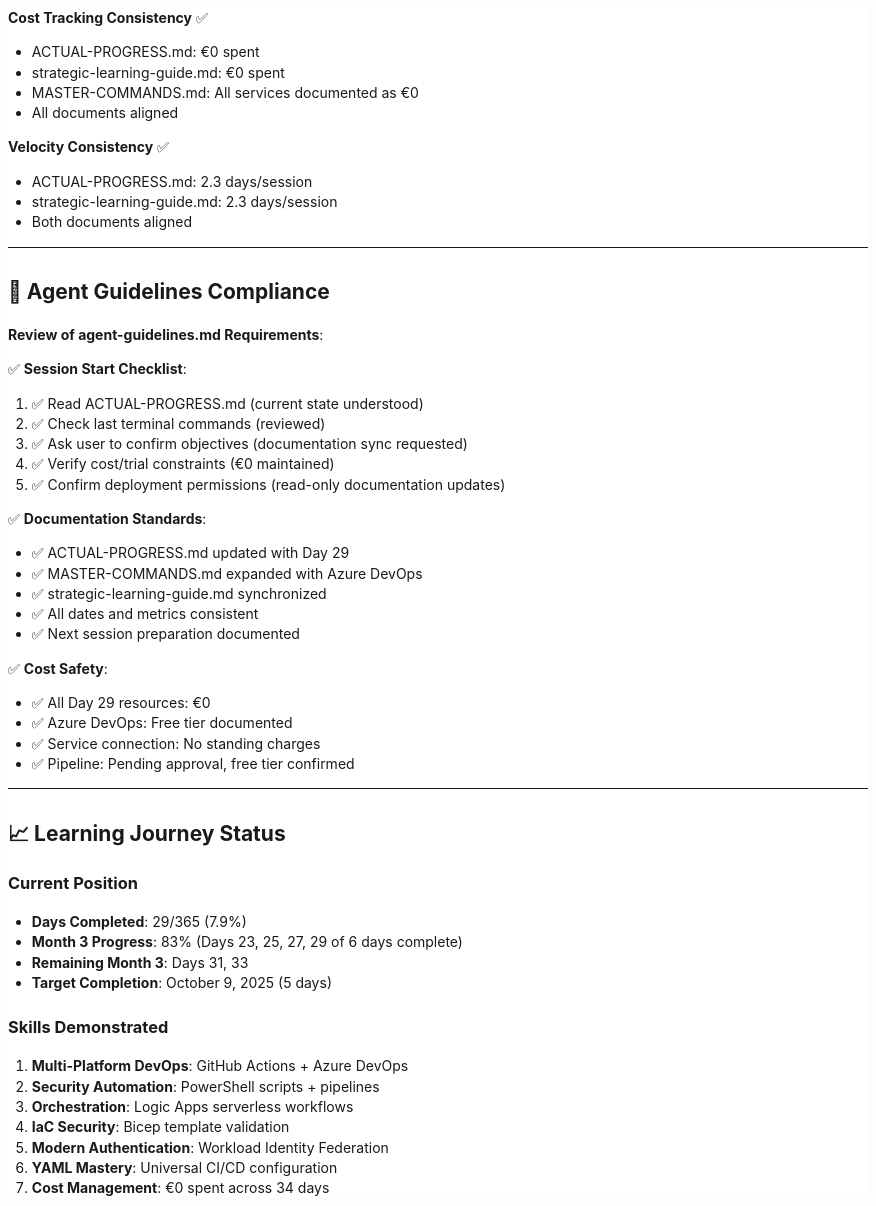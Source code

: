 **Cost Tracking Consistency** ✅
- ACTUAL-PROGRESS.md: €0 spent
- strategic-learning-guide.md: €0 spent
- MASTER-COMMANDS.md: All services documented as €0
- All documents aligned

**Velocity Consistency** ✅
- ACTUAL-PROGRESS.md: 2.3 days/session
- strategic-learning-guide.md: 2.3 days/session
- Both documents aligned

---

## 🎯 Agent Guidelines Compliance

**Review of agent-guidelines.md Requirements**:

✅ **Session Start Checklist**:
1. ✅ Read ACTUAL-PROGRESS.md (current state understood)
2. ✅ Check last terminal commands (reviewed)
3. ✅ Ask user to confirm objectives (documentation sync requested)
4. ✅ Verify cost/trial constraints (€0 maintained)
5. ✅ Confirm deployment permissions (read-only documentation updates)

✅ **Documentation Standards**:
- ✅ ACTUAL-PROGRESS.md updated with Day 29
- ✅ MASTER-COMMANDS.md expanded with Azure DevOps
- ✅ strategic-learning-guide.md synchronized
- ✅ All dates and metrics consistent
- ✅ Next session preparation documented

✅ **Cost Safety**:
- ✅ All Day 29 resources: €0
- ✅ Azure DevOps: Free tier documented
- ✅ Service connection: No standing charges
- ✅ Pipeline: Pending approval, free tier confirmed

---

## 📈 Learning Journey Status

### Current Position
- **Days Completed**: 29/365 (7.9%)
- **Month 3 Progress**: 83% (Days 23, 25, 27, 29 of 6 days complete)
- **Remaining Month 3**: Days 31, 33
- **Target Completion**: October 9, 2025 (5 days)

### Skills Demonstrated
1. **Multi-Platform DevOps**: GitHub Actions + Azure DevOps
2. **Security Automation**: PowerShell scripts + pipelines
3. **Orchestration**: Logic Apps serverless workflows
4. **IaC Security**: Bicep template validation
5. **Modern Authentication**: Workload Identity Federation
6. **YAML Mastery**: Universal CI/CD configuration
7. **Cost Management**: €0 spent across 34 days
